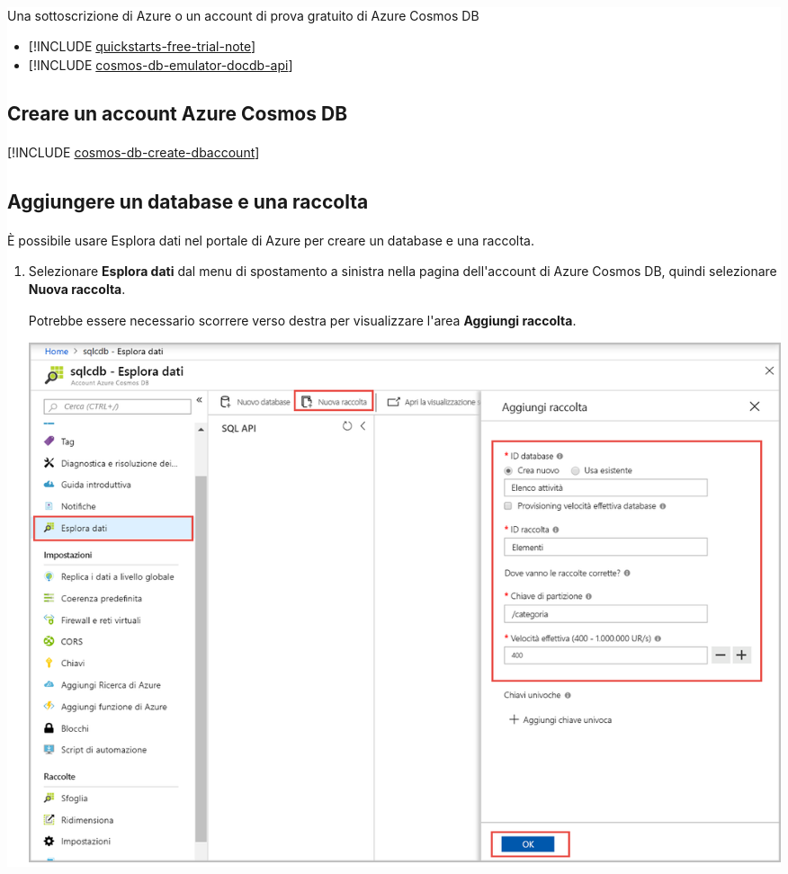 Una sottoscrizione di Azure o un account di prova gratuito di Azure Cosmos DB
- [!INCLUDE [quickstarts-free-trial-note](../../includes/quickstarts-free-trial-note.md)] 
- [!INCLUDE [cosmos-db-emulator-docdb-api](../../includes/cosmos-db-emulator-docdb-api.md)]  

<a id="create-account"></a>
## <a name="create-an-azure-cosmos-db-account"></a>Creare un account Azure Cosmos DB

[!INCLUDE [cosmos-db-create-dbaccount](../../includes/cosmos-db-create-dbaccount.md)]

<a id="create-collection-database"></a>
## <a name="add-a-database-and-a-collection"></a>Aggiungere un database e una raccolta 

È possibile usare Esplora dati nel portale di Azure per creare un database e una raccolta. 

1.  Selezionare **Esplora dati** dal menu di spostamento a sinistra nella pagina dell'account di Azure Cosmos DB, quindi selezionare **Nuova raccolta**. 
    
    Potrebbe essere necessario scorrere verso destra per visualizzare l'area **Aggiungi raccolta**.
    
    ![Esplora dati nel portale di Azure, riquadro Aggiungi raccolta](./media/create-sql-api-dotnet/azure-cosmosdb-data-explorer-dotnet.png)
    